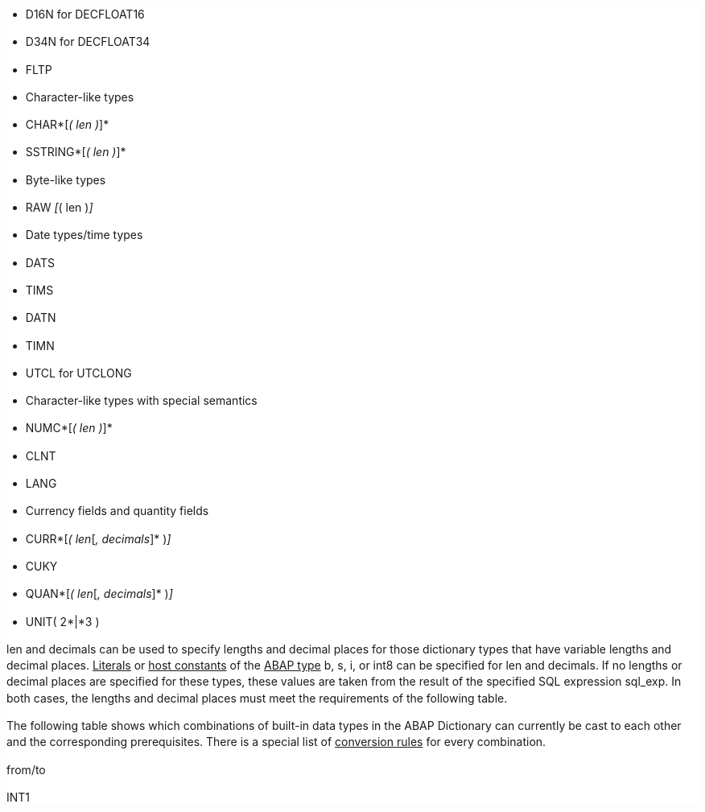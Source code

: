 -   D16N for DECFLOAT16

-   D34N for DECFLOAT34

-   FLTP

-   Character-like types

-   CHAR*\[*( len )*\]*

-   SSTRING*\[*( len )*\]*

-   Byte-like types

-   RAW *\[*( len )*\]*

-   Date types/time types

-   DATS

-   TIMS

-   DATN

-   TIMN

-   UTCL for UTCLONG

-   Character-like types with special semantics

-   NUMC*\[*( len )*\]*

-   CLNT

-   LANG

-   Currency fields and quantity fields

-   CURR*\[*( len*\[*, decimals*\]* )*\]*

-   CUKY

-   QUAN*\[*( len*\[*, decimals*\]* )*\]*

-   UNIT( 2*|*3 )

len and decimals can be used to specify lengths and decimal places for those dictionary types that have variable lengths and decimal places. [Literals](https://help.sap.com/doc/abapdocu_755_index_htm/7.55/en-US/abenabap_sql_literals.htm) or [host constants](https://help.sap.com/doc/abapdocu_755_index_htm/7.55/en-US/abenopen_sql_host_variables.htm) of the [ABAP type](https://help.sap.com/doc/abapdocu_755_index_htm/7.55/en-US/abenbuilt_in_types_complete.htm) b, s, i, or int8 can be specified for len and decimals. If no lengths or decimal places are specified for these types, these values are taken from the result of the specified SQL expression sql\_exp. In both cases, the lengths and decimal places must meet the requirements of the following table.

The following table shows which combinations of built-in data types in the ABAP Dictionary can currently be cast to each other and the corresponding prerequisites. There is a special list of [conversion rules](https://help.sap.com/doc/abapdocu_755_index_htm/7.55/en-US/abensql_cast_rules.htm) for every combination.

from/to

INT1

